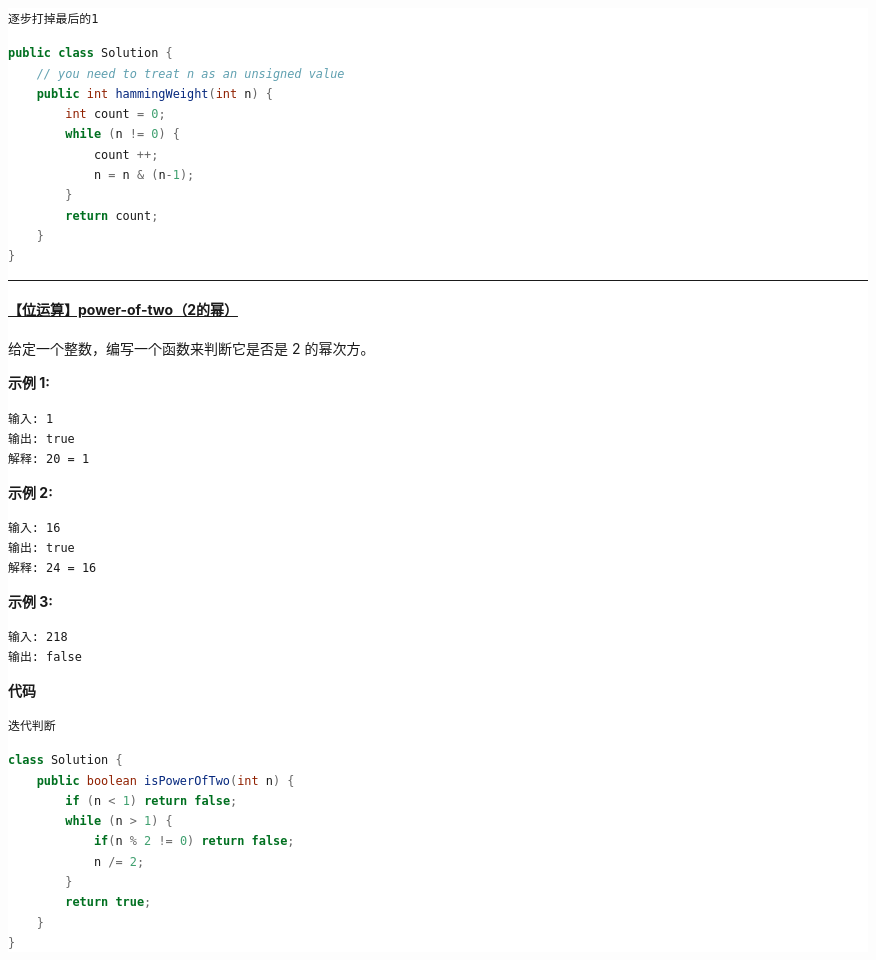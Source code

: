 `逐步打掉最后的1`

```java
public class Solution {
    // you need to treat n as an unsigned value
    public int hammingWeight(int n) {
        int count = 0;
        while (n != 0) {
            count ++;
            n = n & (n-1);
        }
        return count;
    }
}

```

------

#### [【位运算】power-of-two（2的幂）](https://leetcode-cn.com/problems/power-of-two/)

给定一个整数，编写一个函数来判断它是否是 2 的幂次方。

**示例 1:**

```
输入: 1
输出: true
解释: 20 = 1

```

**示例 2:**

```
输入: 16
输出: true
解释: 24 = 16

```

**示例 3:**

```
输入: 218
输出: false

```

**代码**

`迭代判断`

```java
class Solution {
    public boolean isPowerOfTwo(int n) {
        if (n < 1) return false;
        while (n > 1) {
            if(n % 2 != 0) return false;
            n /= 2;
        }
        return true;
    }
}

```
